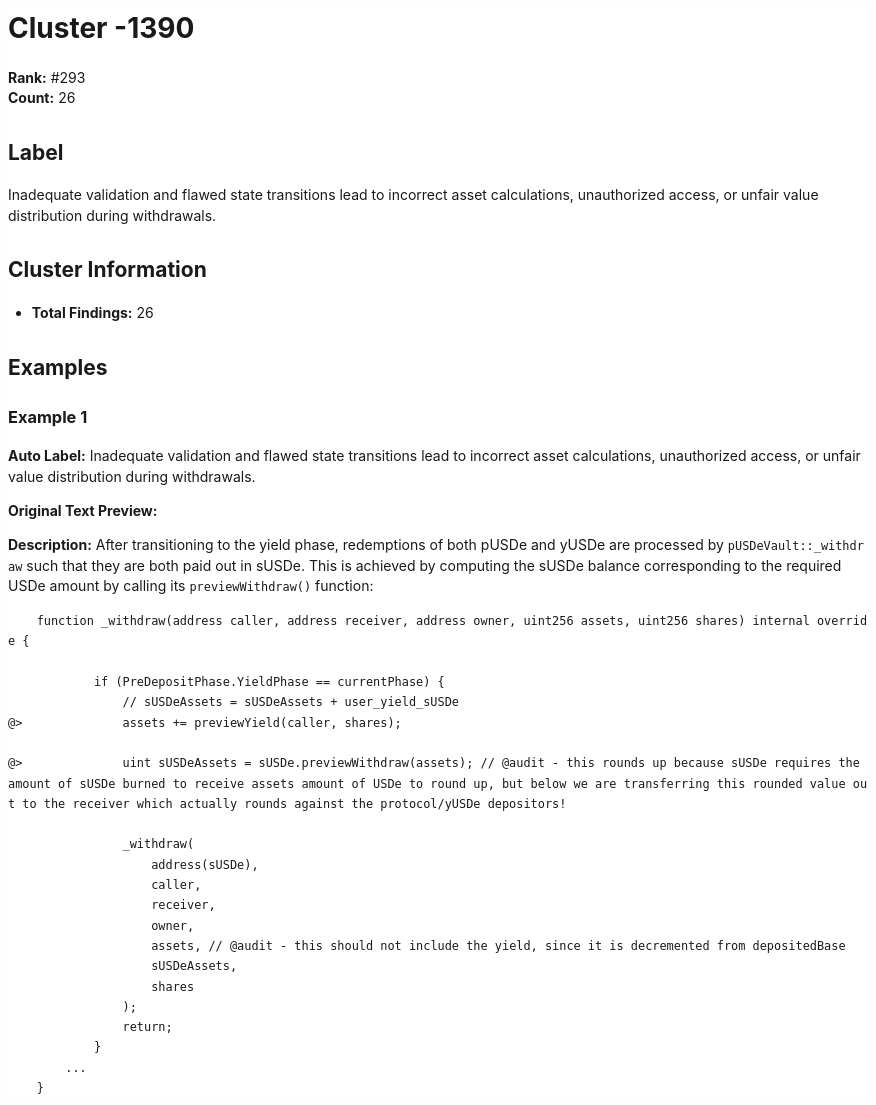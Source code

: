 # Cluster -1390

**Rank:** #293  
**Count:** 26  

## Label
Inadequate validation and flawed state transitions lead to incorrect asset calculations, unauthorized access, or unfair value distribution during withdrawals.

## Cluster Information
- **Total Findings:** 26

## Examples

### Example 1

**Auto Label:** Inadequate validation and flawed state transitions lead to incorrect asset calculations, unauthorized access, or unfair value distribution during withdrawals.  

**Original Text Preview:**

**Description:** After transitioning to the yield phase, redemptions of both pUSDe and yUSDe are processed by `pUSDeVault::_withdraw` such that they are both paid out in sUSDe. This is achieved by computing the sUSDe balance corresponding to the required USDe amount by calling its `previewWithdraw()` function:

```solidity
    function _withdraw(address caller, address receiver, address owner, uint256 assets, uint256 shares) internal override {

            if (PreDepositPhase.YieldPhase == currentPhase) {
                // sUSDeAssets = sUSDeAssets + user_yield_sUSDe
@>              assets += previewYield(caller, shares);

@>              uint sUSDeAssets = sUSDe.previewWithdraw(assets); // @audit - this rounds up because sUSDe requires the amount of sUSDe burned to receive assets amount of USDe to round up, but below we are transferring this rounded value out to the receiver which actually rounds against the protocol/yUSDe depositors!

                _withdraw(
                    address(sUSDe),
                    caller,
                    receiver,
                    owner,
                    assets, // @audit - this should not include the yield, since it is decremented from depositedBase
                    sUSDeAssets,
                    shares
                );
                return;
            }
        ...
    }
```
